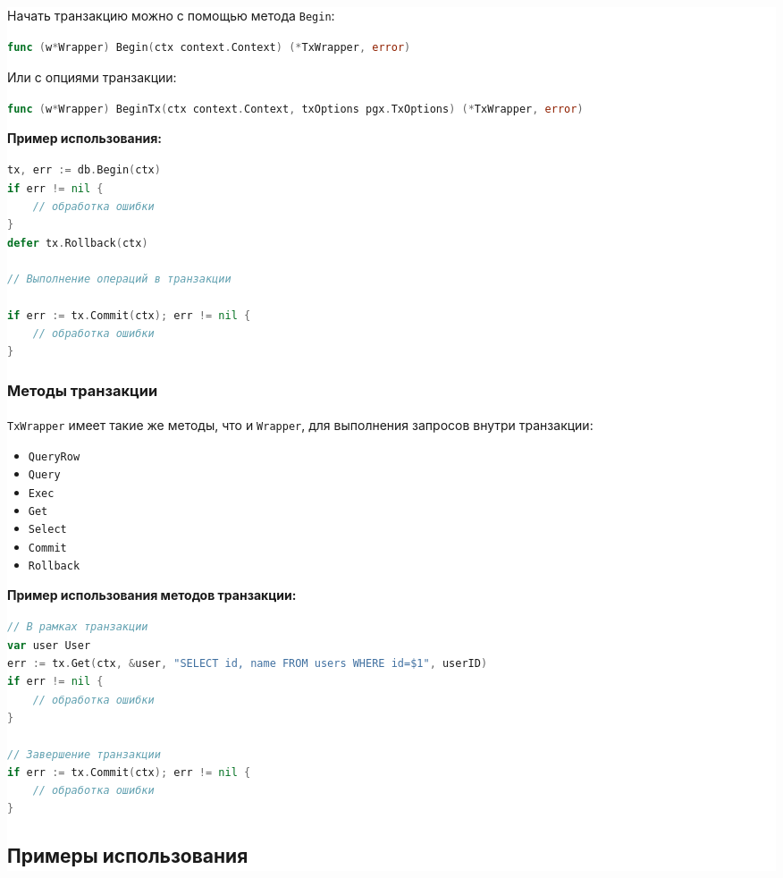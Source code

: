 Начать транзакцию можно с помощью метода `Begin`:

```go
func (w*Wrapper) Begin(ctx context.Context) (*TxWrapper, error)
```

Или с опциями транзакции:

```go
func (w*Wrapper) BeginTx(ctx context.Context, txOptions pgx.TxOptions) (*TxWrapper, error)
```

**Пример использования:**

```go
tx, err := db.Begin(ctx)
if err != nil {
    // обработка ошибки
}
defer tx.Rollback(ctx)

// Выполнение операций в транзакции

if err := tx.Commit(ctx); err != nil {
    // обработка ошибки
}
```

### Методы транзакции

`TxWrapper` имеет такие же методы, что и `Wrapper`, для выполнения запросов внутри транзакции:

- `QueryRow`
- `Query`
- `Exec`
- `Get`
- `Select`
- `Commit`
- `Rollback`

**Пример использования методов транзакции:**

```go
// В рамках транзакции
var user User
err := tx.Get(ctx, &user, "SELECT id, name FROM users WHERE id=$1", userID)
if err != nil {
    // обработка ошибки
}

// Завершение транзакции
if err := tx.Commit(ctx); err != nil {
    // обработка ошибки
}
```

## Примеры использования
